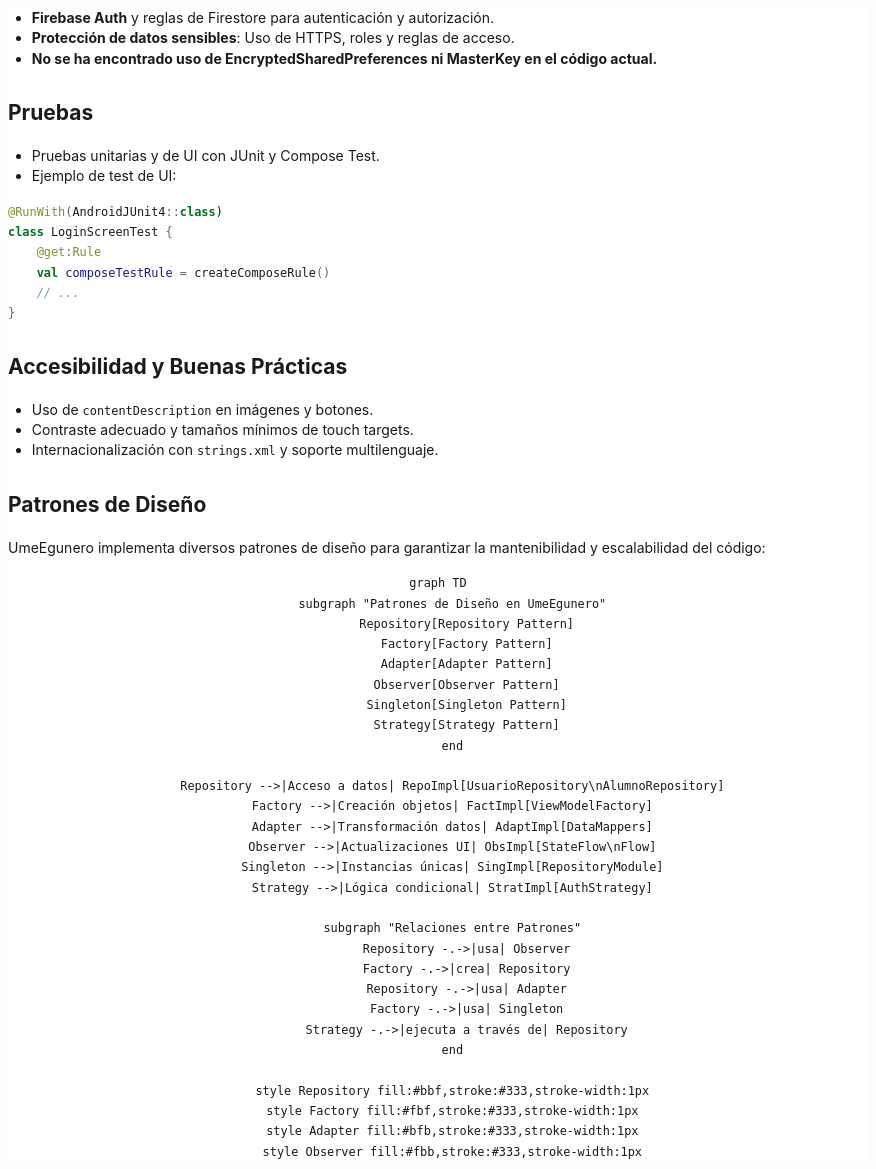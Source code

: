 ```mermaid
```

</div>

- **Firebase Auth** y reglas de Firestore para autenticación y autorización.
- **Protección de datos sensibles**: Uso de HTTPS, roles y reglas de acceso.
- **No se ha encontrado uso de EncryptedSharedPreferences ni MasterKey en el código actual.**

## Pruebas

- Pruebas unitarias y de UI con JUnit y Compose Test.
- Ejemplo de test de UI:

```kotlin
@RunWith(AndroidJUnit4::class)
class LoginScreenTest {
    @get:Rule
    val composeTestRule = createComposeRule()
    // ...
}
```

## Accesibilidad y Buenas Prácticas

- Uso de `contentDescription` en imágenes y botones.
- Contraste adecuado y tamaños mínimos de touch targets.
- Internacionalización con `strings.xml` y soporte multilenguaje.

## Patrones de Diseño

UmeEgunero implementa diversos patrones de diseño para garantizar la mantenibilidad y escalabilidad del código:

<div align="center">

```mermaid
graph TD
    subgraph "Patrones de Diseño en UmeEgunero"
        Repository[Repository Pattern]
        Factory[Factory Pattern]
        Adapter[Adapter Pattern]
        Observer[Observer Pattern]
        Singleton[Singleton Pattern]
        Strategy[Strategy Pattern]
    end
    
    Repository -->|Acceso a datos| RepoImpl[UsuarioRepository\nAlumnoRepository]
    Factory -->|Creación objetos| FactImpl[ViewModelFactory]
    Adapter -->|Transformación datos| AdaptImpl[DataMappers]
    Observer -->|Actualizaciones UI| ObsImpl[StateFlow\nFlow]
    Singleton -->|Instancias únicas| SingImpl[RepositoryModule]
    Strategy -->|Lógica condicional| StratImpl[AuthStrategy]
    
    subgraph "Relaciones entre Patrones"
        Repository -.->|usa| Observer
        Factory -.->|crea| Repository
        Repository -.->|usa| Adapter
        Factory -.->|usa| Singleton
        Strategy -.->|ejecuta a través de| Repository
    end
    
    style Repository fill:#bbf,stroke:#333,stroke-width:1px
    style Factory fill:#fbf,stroke:#333,stroke-width:1px
    style Adapter fill:#bfb,stroke:#333,stroke-width:1px
    style Observer fill:#fbb,stroke:#333,stroke-width:1px
```